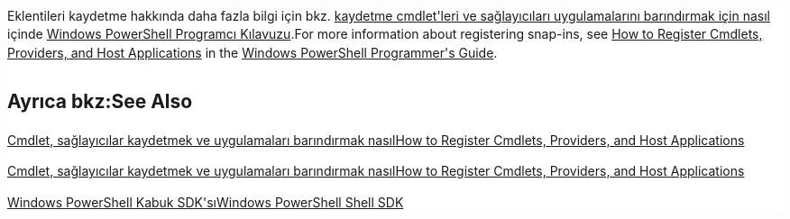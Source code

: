 
<span data-ttu-id="62a6b-135">Eklentileri kaydetme hakkında daha fazla bilgi için bkz. [kaydetme cmdlet'leri ve sağlayıcıları uygulamalarını barındırmak için nasıl](https://msdn.microsoft.com/en-us/a41e9054-29c8-40ab-bf2b-8ce4e7ec1c8c) içinde [Windows PowerShell Programcı Kılavuzu](../prog-guide/windows-powershell-programmer-s-guide.md).</span><span class="sxs-lookup"><span data-stu-id="62a6b-135">For more information about registering snap-ins, see [How to Register Cmdlets, Providers, and Host Applications](https://msdn.microsoft.com/en-us/a41e9054-29c8-40ab-bf2b-8ce4e7ec1c8c) in the [Windows PowerShell Programmer's Guide](../prog-guide/windows-powershell-programmer-s-guide.md).</span></span>

## <a name="see-also"></a><span data-ttu-id="62a6b-136">Ayrıca bkz:</span><span class="sxs-lookup"><span data-stu-id="62a6b-136">See Also</span></span>

[<span data-ttu-id="62a6b-137">Cmdlet, sağlayıcılar kaydetmek ve uygulamaları barındırmak nasıl</span><span class="sxs-lookup"><span data-stu-id="62a6b-137">How to Register Cmdlets, Providers, and Host Applications</span></span>](https://msdn.microsoft.com/en-us/a41e9054-29c8-40ab-bf2b-8ce4e7ec1c8c)

[<span data-ttu-id="62a6b-138">Cmdlet, sağlayıcılar kaydetmek ve uygulamaları barındırmak nasıl</span><span class="sxs-lookup"><span data-stu-id="62a6b-138">How to Register Cmdlets, Providers, and Host Applications</span></span>](https://msdn.microsoft.com/en-us/a41e9054-29c8-40ab-bf2b-8ce4e7ec1c8c)

[<span data-ttu-id="62a6b-139">Windows PowerShell Kabuk SDK'sı</span><span class="sxs-lookup"><span data-stu-id="62a6b-139">Windows PowerShell Shell SDK</span></span>](../windows-powershell-reference.md)
